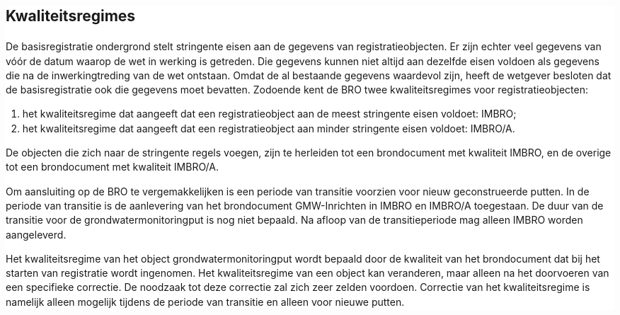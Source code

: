 

## Kwaliteitsregimes

De basisregistratie ondergrond stelt stringente eisen aan de gegevens van registratieobjecten. Er zijn echter veel gegevens van vóór de datum waarop de wet in werking is getreden. Die gegevens kunnen niet altijd aan dezelfde eisen voldoen als gegevens die na de inwerkingtreding van de wet ontstaan. Omdat de al bestaande gegevens waardevol zijn, heeft de wetgever besloten dat de basisregistratie ook die gegevens moet bevatten. Zodoende kent de BRO twee kwaliteitsregimes voor registratieobjecten: 

1.	het kwaliteitsregime dat aangeeft dat een registratieobject aan de meest stringente eisen voldoet: IMBRO;
2.	het kwaliteitsregime dat aangeeft dat een registratieobject aan minder stringente eisen voldoet: IMBRO/A.

De objecten die zich naar de stringente regels voegen, zijn te herleiden tot een brondocument met kwaliteit IMBRO, en de overige tot een brondocument met kwaliteit IMBRO/A. 

Om aansluiting op de BRO te vergemakkelijken is een periode van transitie voorzien voor nieuw geconstrueerde putten. In de periode van transitie is de aanlevering van het brondocument GMW-Inrichten in IMBRO en IMBRO/A toegestaan. De duur van de transitie voor de grondwatermonitoringput is nog niet bepaald. Na afloop van de transitieperiode mag alleen IMBRO worden aangeleverd.

Het kwaliteitsregime van het object grondwatermonitoringput wordt bepaald door de kwaliteit van het brondocument dat bij het starten van registratie wordt ingenomen. 
Het kwaliteitsregime van een object kan veranderen, maar alleen na het doorvoeren van een specifieke correctie. De noodzaak tot deze correctie zal zich zeer zelden voordoen. Correctie van het kwaliteitsregime is namelijk alleen mogelijk tijdens de periode van transitie en alleen voor nieuwe putten.
